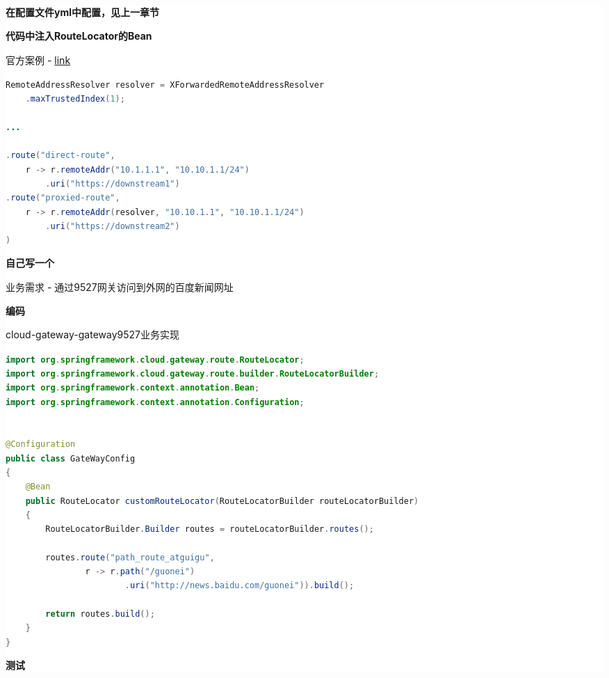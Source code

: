 **在配置文件yml中配置，见上一章节**

**代码中注入RouteLocator的Bean**

官方案例 - [link](https://cloud.spring.io/spring-cloud-static/spring-cloud-gateway/2.2.1.RELEASE/reference/html/#modifying-the-way-remote-addresses-are-resolved)

```java
RemoteAddressResolver resolver = XForwardedRemoteAddressResolver
    .maxTrustedIndex(1);

...

.route("direct-route",
    r -> r.remoteAddr("10.1.1.1", "10.10.1.1/24")
        .uri("https://downstream1")
.route("proxied-route",
    r -> r.remoteAddr(resolver, "10.10.1.1", "10.10.1.1/24")
        .uri("https://downstream2")
)

```

**自己写一个**

业务需求 - 通过9527网关访问到外网的百度新闻网址

**编码**

cloud-gateway-gateway9527业务实现

```java
import org.springframework.cloud.gateway.route.RouteLocator;
import org.springframework.cloud.gateway.route.builder.RouteLocatorBuilder;
import org.springframework.context.annotation.Bean;
import org.springframework.context.annotation.Configuration;


@Configuration
public class GateWayConfig
{
    @Bean
    public RouteLocator customRouteLocator(RouteLocatorBuilder routeLocatorBuilder)
    {
        RouteLocatorBuilder.Builder routes = routeLocatorBuilder.routes();

        routes.route("path_route_atguigu",
                r -> r.path("/guonei")
                        .uri("http://news.baidu.com/guonei")).build();

        return routes.build();
    }
}
```

**测试**
